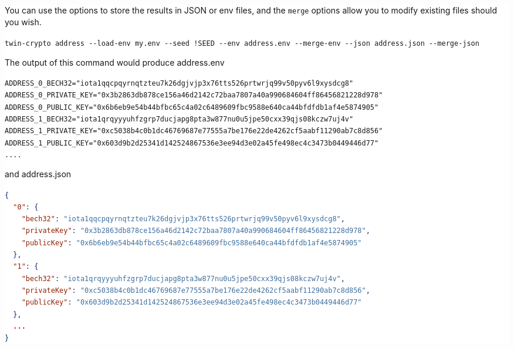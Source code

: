 You can use the options to store the results in JSON or env files, and the `merge` options allow you to modify existing files should you wish.

```shell
twin-crypto address --load-env my.env --seed !SEED --env address.env --merge-env --json address.json --merge-json
```

The output of this command would produce address.env

```shell
ADDRESS_0_BECH32="iota1qqcpqyrnqtzteu7k26dgjvjp3x76tts526prtwrjq99v50pyv6l9xysdcg8"
ADDRESS_0_PRIVATE_KEY="0x3b2863db878ce156a46d2142c72baa7807a40a990684604ff86456821228d978"
ADDRESS_0_PUBLIC_KEY="0x6b6eb9e54b44bfbc65c4a02c6489609fbc9588e640ca44bfdfdb1af4e5874905"
ADDRESS_1_BECH32="iota1qrqyyyuhfzgrp7ducjapg8pta3w877nu0u5jpe50cxx39qjs08kczw7uj4v"
ADDRESS_1_PRIVATE_KEY="0xc5038b4c0b1dc46769687e77555a7be176e22de4262cf5aabf11290ab7c8d856"
ADDRESS_1_PUBLIC_KEY="0x603d9b2d25341d142524867536e3ee94d3e02a45fe498ec4c3473b0449446d77"
....
```

and address.json

```json
{
  "0": {
    "bech32": "iota1qqcpqyrnqtzteu7k26dgjvjp3x76tts526prtwrjq99v50pyv6l9xysdcg8",
    "privateKey": "0x3b2863db878ce156a46d2142c72baa7807a40a990684604ff86456821228d978",
    "publicKey": "0x6b6eb9e54b44bfbc65c4a02c6489609fbc9588e640ca44bfdfdb1af4e5874905"
  },
  "1": {
    "bech32": "iota1qrqyyyuhfzgrp7ducjapg8pta3w877nu0u5jpe50cxx39qjs08kczw7uj4v",
    "privateKey": "0xc5038b4c0b1dc46769687e77555a7be176e22de4262cf5aabf11290ab7c8d856",
    "publicKey": "0x603d9b2d25341d142524867536e3ee94d3e02a45fe498ec4c3473b0449446d77"
  },
  ...
}
```
